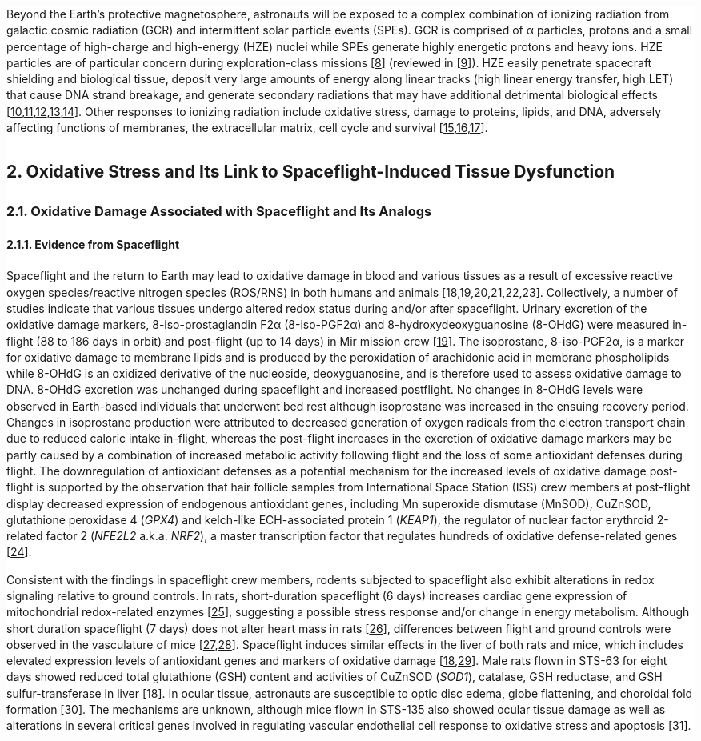Beyond the Earth’s protective magnetosphere, astronauts will be exposed to a complex combination of ionizing radiation from galactic cosmic radiation (GCR) and intermittent solar particle events (SPEs). GCR is comprised of α particles, protons and a small percentage of high-charge and high-energy (HZE) nuclei while SPEs generate highly energetic protons and heavy ions. HZE particles are of particular concern during exploration-class missions \[[8](#B8-ijms-18-02153)\] (reviewed in \[[9](#B9-ijms-18-02153)\]). HZE easily penetrate spacecraft shielding and biological tissue, deposit very large amounts of energy along linear tracks (high linear energy transfer, high LET) that cause DNA strand breakage, and generate secondary radiations that may have additional detrimental biological effects \[[10](#B10-ijms-18-02153),[11](#B11-ijms-18-02153),[12](#B12-ijms-18-02153),[13](#B13-ijms-18-02153),[14](#B14-ijms-18-02153)\]. Other responses to ionizing radiation include oxidative stress, damage to proteins, lipids, and DNA, adversely affecting functions of membranes, the extracellular matrix, cell cycle and survival \[[15](#B15-ijms-18-02153),[16](#B16-ijms-18-02153),[17](#B17-ijms-18-02153)\].

## 2\. Oxidative Stress and Its Link to Spaceflight-Induced Tissue Dysfunction

### 2.1. Oxidative Damage Associated with Spaceflight and Its Analogs

#### 2.1.1. Evidence from Spaceflight

Spaceflight and the return to Earth may lead to oxidative damage in blood and various tissues as a result of excessive reactive oxygen species/reactive nitrogen species (ROS/RNS) in both humans and animals \[[18](#B18-ijms-18-02153),[19](#B19-ijms-18-02153),[20](#B20-ijms-18-02153),[21](#B21-ijms-18-02153),[22](#B22-ijms-18-02153),[23](#B23-ijms-18-02153)\]. Collectively, a number of studies indicate that various tissues undergo altered redox status during and/or after spaceflight. Urinary excretion of the oxidative damage markers, 8-iso-prostaglandin F2α (8-iso-PGF2α) and 8-hydroxydeoxyguanosine (8-OHdG) were measured in-flight (88 to 186 days in orbit) and post-flight (up to 14 days) in Mir mission crew \[[19](#B19-ijms-18-02153)\]. The isoprostane, 8-iso-PGF2α, is a marker for oxidative damage to membrane lipids and is produced by the peroxidation of arachidonic acid in membrane phospholipids while 8-OHdG is an oxidized derivative of the nucleoside, deoxyguanosine, and is therefore used to assess oxidative damage to DNA. 8-OHdG excretion was unchanged during spaceflight and increased postflight. No changes in 8-OHdG levels were observed in Earth-based individuals that underwent bed rest although isoprostane was increased in the ensuing recovery period. Changes in isoprostane production were attributed to decreased generation of oxygen radicals from the electron transport chain due to reduced caloric intake in-flight, whereas the post-flight increases in the excretion of oxidative damage markers may be partly caused by a combination of increased metabolic activity following flight and the loss of some antioxidant defenses during flight. The downregulation of antioxidant defenses as a potential mechanism for the increased levels of oxidative damage post-flight is supported by the observation that hair follicle samples from International Space Station (ISS) crew members at post-flight display decreased expression of endogenous antioxidant genes, including Mn superoxide dismutase (MnSOD), CuZnSOD, glutathione peroxidase 4 (_GPX4_) and kelch-like ECH-associated protein 1 (_KEAP1_), the regulator of nuclear factor erythroid 2-related factor 2 (_NFE2L2_ a.k.a. _NRF2_), a master transcription factor that regulates hundreds of oxidative defense-related genes \[[24](#B24-ijms-18-02153)\].

Consistent with the findings in spaceflight crew members, rodents subjected to spaceflight also exhibit alterations in redox signaling relative to ground controls. In rats, short-duration spaceflight (6 days) increases cardiac gene expression of mitochondrial redox-related enzymes \[[25](#B25-ijms-18-02153)\], suggesting a possible stress response and/or change in energy metabolism. Although short duration spaceflight (7 days) does not alter heart mass in rats \[[26](#B26-ijms-18-02153)\], differences between flight and ground controls were observed in the vasculature of mice \[[27](#B27-ijms-18-02153),[28](#B28-ijms-18-02153)\]. Spaceflight induces similar effects in the liver of both rats and mice, which includes elevated expression levels of antioxidant genes and markers of oxidative damage \[[18](#B18-ijms-18-02153),[29](#B29-ijms-18-02153)\]. Male rats flown in STS-63 for eight days showed reduced total glutathione (GSH) content and activities of CuZnSOD (_SOD1_), catalase, GSH reductase, and GSH sulfur-transferase in liver \[[18](#B18-ijms-18-02153)\]. In ocular tissue, astronauts are susceptible to optic disc edema, globe flattening, and choroidal fold formation \[[30](#B30-ijms-18-02153)\]. The mechanisms are unknown, although mice flown in STS-135 also showed ocular tissue damage as well as alterations in several critical genes involved in regulating vascular endothelial cell response to oxidative stress and apoptosis \[[31](#B31-ijms-18-02153)\].

